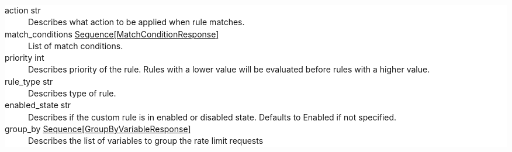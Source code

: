 <div>
<pulumi-choosable type="language" values="python">
<dl class="resources-properties"><dt class="property-required"
            title="Required">
        <span id="action_python">
<a data-swiftype-name="resource-property" data-swiftype-type="text" href="#action_python" style="color: inherit; text-decoration: inherit;">action</a>
</span>
        <span class="property-indicator"></span>
        <span class="property-type">str</span>
    </dt>
    <dd>Describes what action to be applied when rule matches.</dd><dt class="property-required"
            title="Required">
        <span id="match_conditions_python">
<a data-swiftype-name="resource-property" data-swiftype-type="text" href="#match_conditions_python" style="color: inherit; text-decoration: inherit;">match_<wbr>conditions</a>
</span>
        <span class="property-indicator"></span>
        <span class="property-type"><a href="#matchconditionresponse">Sequence[Match<wbr>Condition<wbr>Response]</a></span>
    </dt>
    <dd>List of match conditions.</dd><dt class="property-required"
            title="Required">
        <span id="priority_python">
<a data-swiftype-name="resource-property" data-swiftype-type="text" href="#priority_python" style="color: inherit; text-decoration: inherit;">priority</a>
</span>
        <span class="property-indicator"></span>
        <span class="property-type">int</span>
    </dt>
    <dd>Describes priority of the rule. Rules with a lower value will be evaluated before rules with a higher value.</dd><dt class="property-required"
            title="Required">
        <span id="rule_type_python">
<a data-swiftype-name="resource-property" data-swiftype-type="text" href="#rule_type_python" style="color: inherit; text-decoration: inherit;">rule_<wbr>type</a>
</span>
        <span class="property-indicator"></span>
        <span class="property-type">str</span>
    </dt>
    <dd>Describes type of rule.</dd><dt class="property-optional"
            title="Optional">
        <span id="enabled_state_python">
<a data-swiftype-name="resource-property" data-swiftype-type="text" href="#enabled_state_python" style="color: inherit; text-decoration: inherit;">enabled_<wbr>state</a>
</span>
        <span class="property-indicator"></span>
        <span class="property-type">str</span>
    </dt>
    <dd>Describes if the custom rule is in enabled or disabled state. Defaults to Enabled if not specified.</dd><dt class="property-optional"
            title="Optional">
        <span id="group_by_python">
<a data-swiftype-name="resource-property" data-swiftype-type="text" href="#group_by_python" style="color: inherit; text-decoration: inherit;">group_<wbr>by</a>
</span>
        <span class="property-indicator"></span>
        <span class="property-type"><a href="#groupbyvariableresponse">Sequence[Group<wbr>By<wbr>Variable<wbr>Response]</a></span>
    </dt>
    <dd>Describes the list of variables to group the rate limit requests</dd><dt class="property-optional"
            title="Optional">
        <span id="name_python">